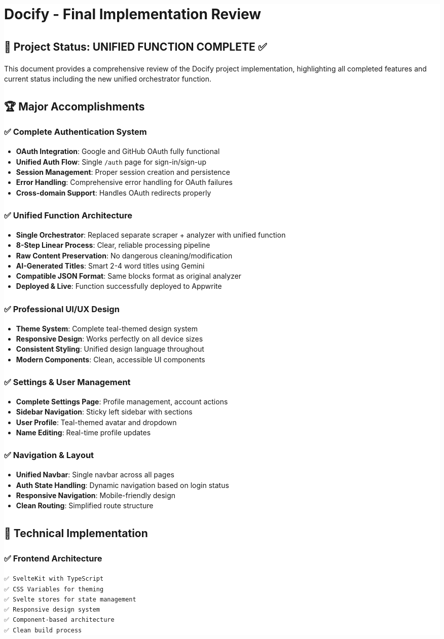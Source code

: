 # Docify - Final Implementation Review

## 🎯 Project Status: **UNIFIED FUNCTION COMPLETE** ✅

This document provides a comprehensive review of the Docify project implementation, highlighting all completed features and current status including the new unified orchestrator function.

## 🏆 Major Accomplishments

### ✅ **Complete Authentication System**
- **OAuth Integration**: Google and GitHub OAuth fully functional
- **Unified Auth Flow**: Single `/auth` page for sign-in/sign-up
- **Session Management**: Proper session creation and persistence
- **Error Handling**: Comprehensive error handling for OAuth failures
- **Cross-domain Support**: Handles OAuth redirects properly

### ✅ **Unified Function Architecture**
- **Single Orchestrator**: Replaced separate scraper + analyzer with unified function
- **8-Step Linear Process**: Clear, reliable processing pipeline
- **Raw Content Preservation**: No dangerous cleaning/modification
- **AI-Generated Titles**: Smart 2-4 word titles using Gemini
- **Compatible JSON Format**: Same blocks format as original analyzer
- **Deployed & Live**: Function successfully deployed to Appwrite

### ✅ **Professional UI/UX Design**
- **Theme System**: Complete teal-themed design system
- **Responsive Design**: Works perfectly on all device sizes
- **Consistent Styling**: Unified design language throughout
- **Modern Components**: Clean, accessible UI components

### ✅ **Settings & User Management**
- **Complete Settings Page**: Profile management, account actions
- **Sidebar Navigation**: Sticky left sidebar with sections
- **User Profile**: Teal-themed avatar and dropdown
- **Name Editing**: Real-time profile updates

### ✅ **Navigation & Layout**
- **Unified Navbar**: Single navbar across all pages
- **Auth State Handling**: Dynamic navigation based on login status
- **Responsive Navigation**: Mobile-friendly design
- **Clean Routing**: Simplified route structure

## 🔧 Technical Implementation

### ✅ **Frontend Architecture**
```
✅ SvelteKit with TypeScript
✅ CSS Variables for theming
✅ Svelte stores for state management
✅ Responsive design system
✅ Component-based architecture
✅ Clean build process
```
